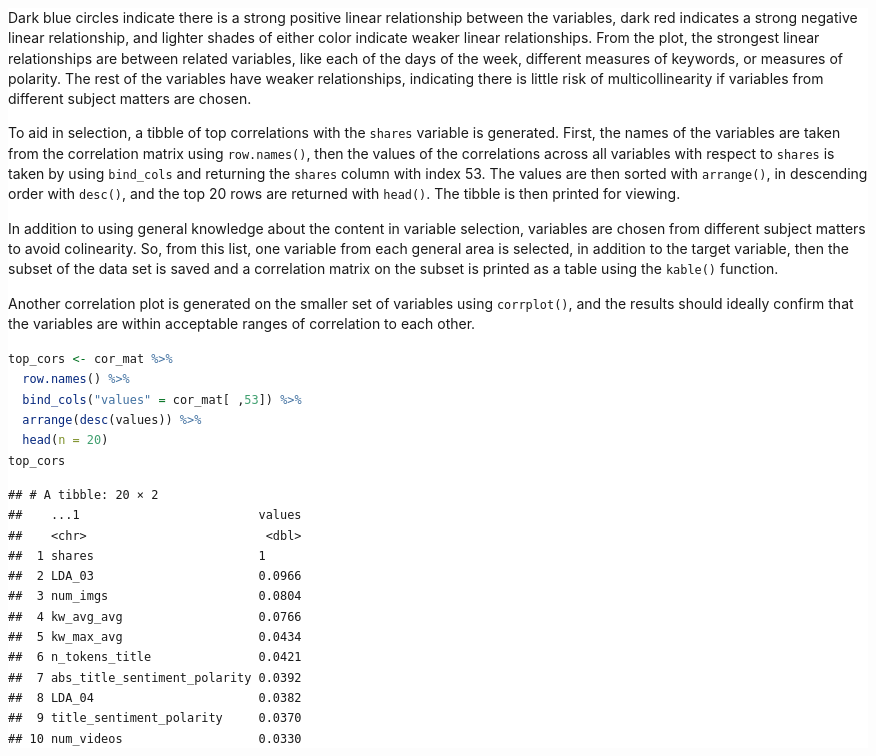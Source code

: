 Dark blue circles indicate there is a strong positive linear
relationship between the variables, dark red indicates a strong negative
linear relationship, and lighter shades of either color indicate weaker
linear relationships. From the plot, the strongest linear relationships
are between related variables, like each of the days of the week,
different measures of keywords, or measures of polarity. The rest of the
variables have weaker relationships, indicating there is little risk of
multicollinearity if variables from different subject matters are
chosen.

To aid in selection, a tibble of top correlations with the `shares`
variable is generated. First, the names of the variables are taken from
the correlation matrix using `row.names()`, then the values of the
correlations across all variables with respect to `shares` is taken by
using `bind_cols` and returning the `shares` column with index 53. The
values are then sorted with `arrange()`, in descending order with
`desc()`, and the top 20 rows are returned with `head()`. The tibble is
then printed for viewing.

In addition to using general knowledge about the content in variable
selection, variables are chosen from different subject matters to avoid
colinearity. So, from this list, one variable from each general area is
selected, in addition to the target variable, then the subset of the
data set is saved and a correlation matrix on the subset is printed as a
table using the `kable()` function.

Another correlation plot is generated on the smaller set of variables
using `corrplot()`, and the results should ideally confirm that the
variables are within acceptable ranges of correlation to each other.

``` r
top_cors <- cor_mat %>%
  row.names() %>%
  bind_cols("values" = cor_mat[ ,53]) %>%
  arrange(desc(values)) %>%
  head(n = 20)
top_cors
```

    ## # A tibble: 20 × 2
    ##    ...1                         values
    ##    <chr>                         <dbl>
    ##  1 shares                       1     
    ##  2 LDA_03                       0.0966
    ##  3 num_imgs                     0.0804
    ##  4 kw_avg_avg                   0.0766
    ##  5 kw_max_avg                   0.0434
    ##  6 n_tokens_title               0.0421
    ##  7 abs_title_sentiment_polarity 0.0392
    ##  8 LDA_04                       0.0382
    ##  9 title_sentiment_polarity     0.0370
    ## 10 num_videos                   0.0330
